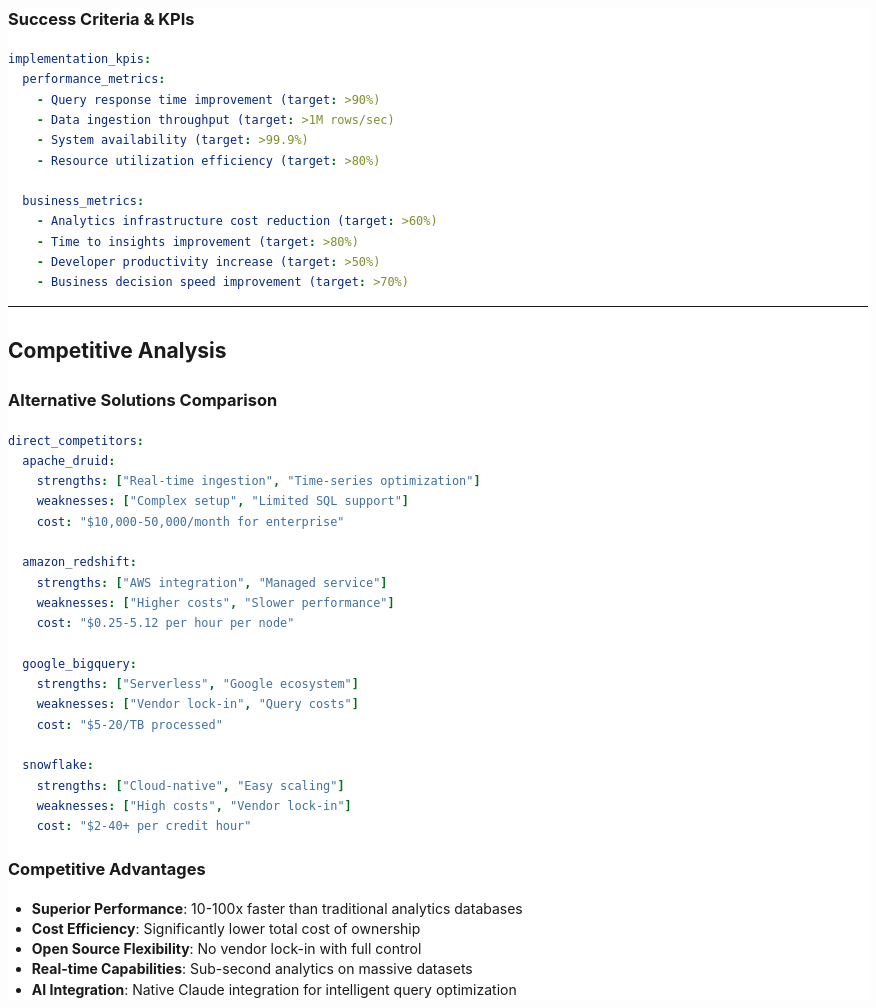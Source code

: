 ### Success Criteria & KPIs
```yaml
implementation_kpis:
  performance_metrics:
    - Query response time improvement (target: >90%)
    - Data ingestion throughput (target: >1M rows/sec)
    - System availability (target: >99.9%)
    - Resource utilization efficiency (target: >80%)
  
  business_metrics:
    - Analytics infrastructure cost reduction (target: >60%)
    - Time to insights improvement (target: >80%)
    - Developer productivity increase (target: >50%)
    - Business decision speed improvement (target: >70%)
```

---

## Competitive Analysis

### Alternative Solutions Comparison
```yaml
direct_competitors:
  apache_druid:
    strengths: ["Real-time ingestion", "Time-series optimization"]
    weaknesses: ["Complex setup", "Limited SQL support"]
    cost: "$10,000-50,000/month for enterprise"
    
  amazon_redshift:
    strengths: ["AWS integration", "Managed service"]
    weaknesses: ["Higher costs", "Slower performance"]
    cost: "$0.25-5.12 per hour per node"
    
  google_bigquery:
    strengths: ["Serverless", "Google ecosystem"]
    weaknesses: ["Vendor lock-in", "Query costs"]
    cost: "$5-20/TB processed"
    
  snowflake:
    strengths: ["Cloud-native", "Easy scaling"]
    weaknesses: ["High costs", "Vendor lock-in"]
    cost: "$2-40+ per credit hour"
```

### Competitive Advantages
- **Superior Performance**: 10-100x faster than traditional analytics databases
- **Cost Efficiency**: Significantly lower total cost of ownership
- **Open Source Flexibility**: No vendor lock-in with full control
- **Real-time Capabilities**: Sub-second analytics on massive datasets
- **AI Integration**: Native Claude integration for intelligent query optimization
